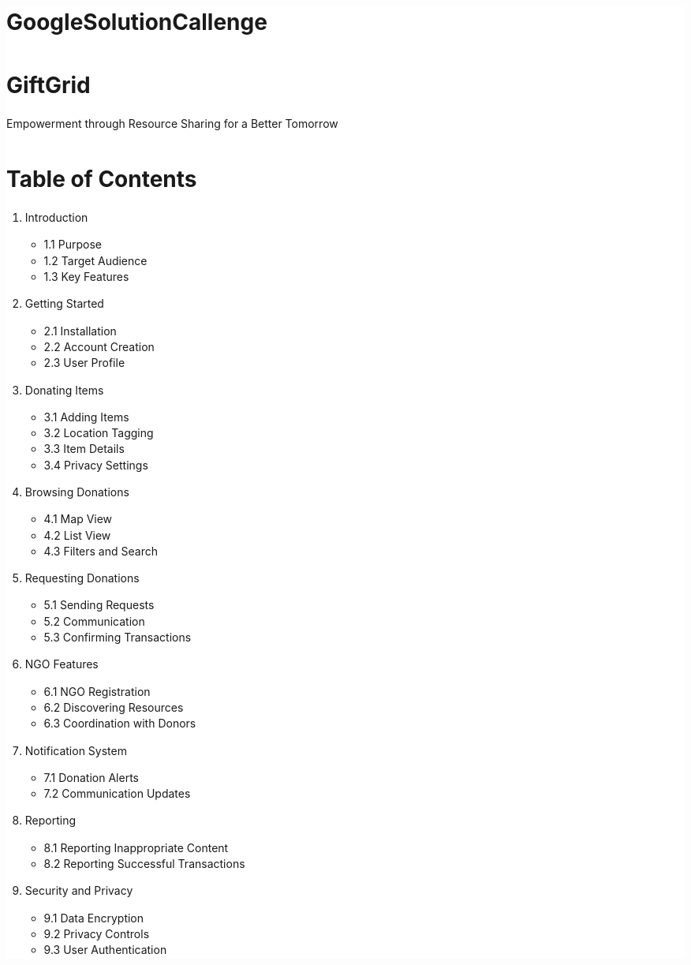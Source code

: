 # GoogleSolutionCallenge


# GiftGrid
Empowerment through Resource Sharing for a Better Tomorrow

# Table of Contents

1. Introduction
   - 1.1 Purpose
   - 1.2 Target Audience
   - 1.3 Key Features

2. Getting Started
   - 2.1 Installation
   - 2.2 Account Creation
   - 2.3 User Profile

3. Donating Items
   - 3.1 Adding Items
   - 3.2 Location Tagging
   - 3.3 Item Details
   - 3.4 Privacy Settings

4. Browsing Donations
   - 4.1 Map View
   - 4.2 List View
   - 4.3 Filters and Search

5. Requesting Donations
   - 5.1 Sending Requests
   - 5.2 Communication
   - 5.3 Confirming Transactions

6. NGO Features
   - 6.1 NGO Registration
   - 6.2 Discovering Resources
   - 6.3 Coordination with Donors

7. Notification System
   - 7.1 Donation Alerts
   - 7.2 Communication Updates

8. Reporting
   - 8.1 Reporting Inappropriate Content
   - 8.2 Reporting Successful Transactions

9. Security and Privacy
   - 9.1 Data Encryption
   - 9.2 Privacy Controls
   - 9.3 User Authentication
